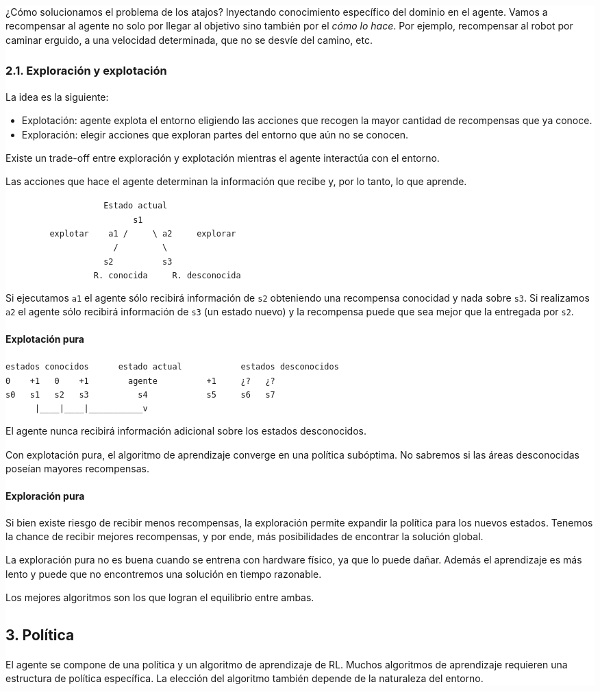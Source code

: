 ¿Cómo solucionamos el problema de los atajos? Inyectando conocimiento específico del dominio en el agente. Vamos a recompensar al agente no solo por llegar al objetivo sino también por el *cómo lo hace*. Por ejemplo, recompensar al robot por caminar erguido, a una velocidad determinada, que no se desvíe del camino, etc.

### 2.1. Exploración y explotación
La idea es la siguiente:
- Explotación: agente explota el entorno eligiendo las acciones que recogen la mayor cantidad de recompensas que ya conoce.
- Exploración: elegir acciones que exploran partes del entorno que aún no se conocen.


Existe un trade-off entre exploración y explotación mientras el agente interactúa con el entorno.

Las acciones que hace el agente determinan la información que recibe y, por lo tanto, lo que aprende.

```
                    Estado actual
                          s1
         explotar    a1 /     \ a2     explorar
                      /         \
                    s2          s3
                  R. conocida     R. desconocida
```
Si ejecutamos `a1` el agente sólo recibirá información de `s2` obteniendo una recompensa conocidad y nada sobre `s3`. Si realizamos `a2` el agente sólo recibirá información de `s3` (un estado nuevo) y la recompensa puede que sea mejor que la entregada por `s2`.

#### Explotación pura
```
estados conocidos      estado actual            estados desconocidos
0    +1   0    +1        agente          +1     ¿?   ¿?
s0   s1   s2   s3          s4            s5     s6   s7
      |____|____|___________v   
```
El agente nunca recibirá información adicional sobre los estados desconocidos.

Con explotación pura, el algoritmo de aprendizaje converge en una política subóptima. No sabremos si las áreas desconocidas poseían mayores recompensas.

#### Exploración pura
Si bien existe riesgo de recibir menos recompensas, la exploración permite expandir la política para los nuevos estados. Tenemos la chance de recibir mejores recompensas, y por ende, más posibilidades de encontrar la solución global.

La exploración pura no es buena cuando se entrena con hardware físico, ya que lo puede dañar. Además el aprendizaje es más lento y puede que no encontremos una solución en tiempo razonable.

Los mejores algoritmos son los que logran el equilibrio entre ambas.


## 3. Política
El agente se compone de una política y un algoritmo de aprendizaje de RL. Muchos algoritmos de aprendizaje requieren una estructura de política específica. La elección del algoritmo también depende de la naturaleza del entorno.
